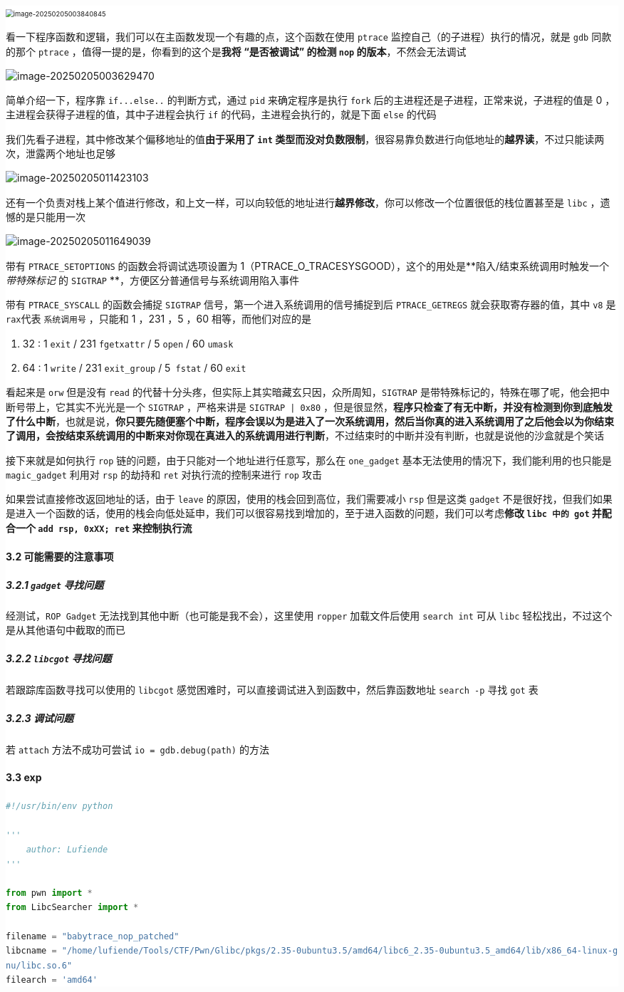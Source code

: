 <img src="https://webimage.lufiende.work/1745490183653.png" alt="image-20250205003840845" style="zoom:67%;" />

看一下程序函数和逻辑，我们可以在主函数发现一个有趣的点，这个函数在使用 `ptrace` 监控自己（的子进程）执行的情况，就是 `gdb` 同款的那个 `ptrace` ，值得一提的是，你看到的这个是**我将 “是否被调试” 的检测 `nop` 的版本**，不然会无法调试

![image-20250205003629470](https://webimage.lufiende.work/1745490192665.png)

简单介绍一下，程序靠 `if...else..` 的判断方式，通过 `pid` 来确定程序是执行 `fork` 后的主进程还是子进程，正常来说，子进程的值是 0 ，主进程会获得子进程的值，其中子进程会执行 `if` 的代码，主进程会执行的，就是下面 `else` 的代码

我们先看子进程，其中修改某个偏移地址的值**由于采用了 `int` 类型而没对负数限制**，很容易靠负数进行向低地址的**越界读**，不过只能读两次，泄露两个地址也足够

![image-20250205011423103](https://webimage.lufiende.work/1745490195347.png)

还有一个负责对栈上某个值进行修改，和上文一样，可以向较低的地址进行**越界修改**，你可以修改一个位置很低的栈位置甚至是 `libc`  ，遗憾的是只能用一次

![image-20250205011649039](https://webimage.lufiende.work/1745490201815.png)



带有 `PTRACE_SETOPTIONS` 的函数会将调试选项设置为 1（PTRACE_O_TRACESYSGOOD），这个的用处是**陷入/结束系统调用时触发一个 *带特殊标记* 的 `SIGTRAP` **，方便区分普通信号与系统调用陷入事件

带有 `PTRACE_SYSCALL` 的函数会捕捉 `SIGTRAP` 信号，第一个进入系统调用的信号捕捉到后 `PTRACE_GETREGS` 就会获取寄存器的值，其中 `v8` 是 `rax`代表 `系统调用号` ，只能和 1 ，231 ，5 ，60 相等，而他们对应的是

1.  32 : 1 `exit` / 231 `fgetxattr` / 5 `open` / 60 `umask`

2.  64 : 1 `write` / 231 `exit_group` / 5` fstat` / 60 `exit`

看起来是 `orw` 但是没有 `read` 的代替十分头疼，但实际上其实暗藏玄只因，众所周知，`SIGTRAP` 是带特殊标记的，特殊在哪了呢，他会把中断号带上，它其实不光光是一个 `SIGTRAP` ，严格来讲是 `SIGTRAP | 0x80` ，但是很显然，**程序只检查了有无中断，并没有检测到你到底触发了什么中断**，也就是说，**你只要先随便塞个中断，程序会误以为是进入了一次系统调用，然后当你真的进入系统调用了之后他会以为你结束了调用，会按结束系统调用的中断来对你现在真进入的系统调用进行判断**，不过结束时的中断并没有判断，也就是说他的沙盒就是个笑话

接下来就是如何执行 `rop` 链的问题，由于只能对一个地址进行任意写，那么在 `one_gadget` 基本无法使用的情况下，我们能利用的也只能是 `magic_gadget` 利用对 `rsp` 的劫持和 `ret` 对执行流的控制来进行 `rop` 攻击

如果尝试直接修改返回地址的话，由于 `leave` 的原因，使用的栈会回到高位，我们需要减小 `rsp` 但是这类 `gadget` 不是很好找，但我们如果是进入一个函数的话，使用的栈会向低处延申，我们可以很容易找到增加的，至于进入函数的问题，我们可以考虑**修改 `libc 中的 got` 并配合一个 `add rsp, 0xXX; ret` 来控制执行流**

#### 3.2 可能需要的注意事项

##### 3.2.1 `gadget` 寻找问题

经测试，`ROP Gadget` 无法找到其他中断（也可能是我不会），这里使用 `ropper` 加载文件后使用 `search int` 可从 `libc` 轻松找出，不过这个是从其他语句中截取的而已

##### 3.2.2 `libcgot` 寻找问题

若跟踪库函数寻找可以使用的 `libcgot` 感觉困难时，可以直接调试进入到函数中，然后靠函数地址 `search -p` 寻找 `got` 表

##### 3.2.3 调试问题

若 `attach` 方法不成功可尝试 `io = gdb.debug(path)` 的方法

#### 3.3 exp

```python
#!/usr/bin/env python

'''
    author: Lufiende
'''

from pwn import *
from LibcSearcher import *

filename = "babytrace_nop_patched"
libcname = "/home/lufiende/Tools/CTF/Pwn/Glibc/pkgs/2.35-0ubuntu3.5/amd64/libc6_2.35-0ubuntu3.5_amd64/lib/x86_64-linux-gnu/libc.so.6"
filearch = 'amd64'
```